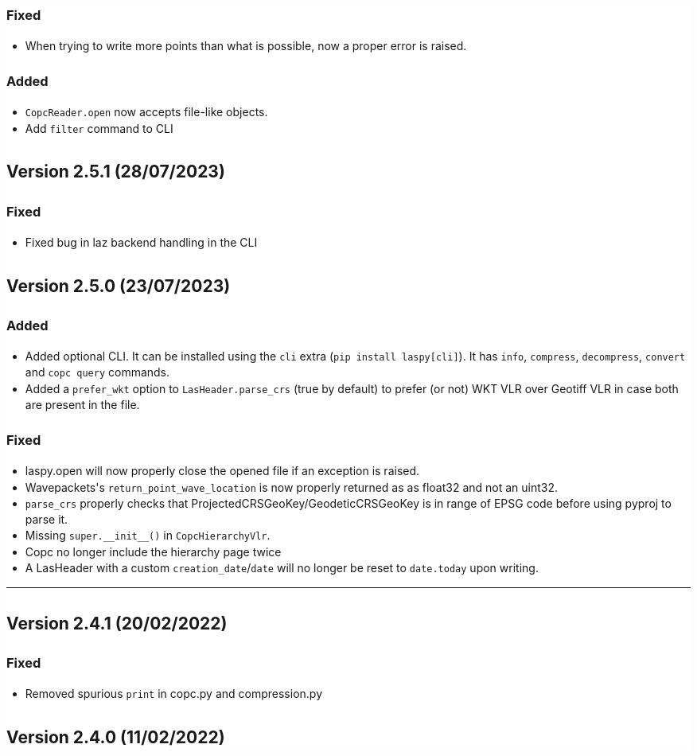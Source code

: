 ### Fixed

- When trying to write more points than what is possible, now a
  proper error is raised.

### Added

- `CopcReader.open` now accepts file-like objects.
- Add `filter` command to CLI

## Version 2.5.1 (28/07/2023)

### Fixed

- Fixed bug in laz backend handling in the CLI

## Version 2.5.0 (23/07/2023)

### Added

- Added optional CLI. It can be installed using the `cli` extra
(`pip install laspy[cli]`). It has `info`, `compress`, `decompress`, `convert`
and `copc query` commands.
- Added a `prefer_wkt` option to `LasHeader.parse_crs`
(true by default) to prefer (or not) WKT VLR over Geotiff VLR
in case both are present in the file.

### Fixed

- laspy.open will now properly close the opened file
if an exception is raised.
- Wavepackets's `return_point_wave_location` is now
properly returned as as float32 and not an uint32.
- `parse_crs` properly checks that ProjectedCRSGeoKey/GeodeticCRSGeoKey
is in range of EPSG code before using pyproj to parse it.
- Missing `super.__init__()` in `CopcHierarchyVlr`.
- Copc no longer include the hierarchy page twice
- A LasHeader with a custom `creation_date`/`date` will
no longer be reset to `date.today` upon writing.

---

## Version 2.4.1 (20/02/2022)

### Fixed

- Removed spurious `print` in copc.py and compression.py

## Version 2.4.0 (11/02/2022)
